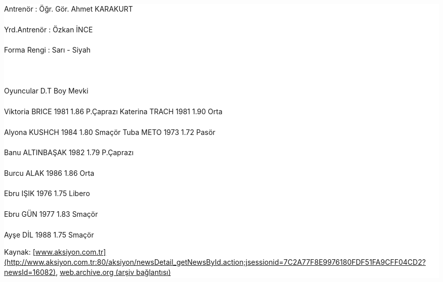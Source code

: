    Antrenör : Öğr. Gör. Ahmet KARAKURT
   <br/>
   <br/>
   Yrd.Antrenör : Özkan İNCE
   <br/>
   <br/>
   Forma Rengi : Sarı - Siyah
   <br/>
   <br/>
   <br/>
   <br/>
   Oyuncular                 D.T   Boy  Mevki
   <br/>
   <br/>
   Viktoria BRICE	1981 1.86  P.Çaprazı         Katerina TRACH	1981 1.90  Orta
   <br/>
   <br/>
   Alyona KUSHCH 	1984 1.80  Smaçör            Tuba METO 	1973 1.72  Pasör
   <br/>
   <br/>
   Banu ALTINBAŞAK	1982 1.79  P.Çaprazı
   <br/>
   <br/>
   Burcu ALAK 	1986 1.86  Orta
   <br/>
   <br/>
   Ebru IŞIK 	1976 1.75  Libero
   <br/>
   <br/>
   Ebru GÜN 	1977 1.83  Smaçör
   <br/>
   <br/>
   Ayşe DİL 	1988 1.75  Smaçör
   <br/>
  </font>
 </div>
 <div>
 </div>
 <div>
 </div>
</div>


Kaynak: [www.aksiyon.com.tr](http://www.aksiyon.com.tr:80/aksiyon/newsDetail_getNewsById.action;jsessionid=7C2A77F8E9976180FDF51FA9CFF04CD2?newsId=16082), [web.archive.org (arşiv bağlantısı)](http://web.archive.org/web/20131221141928/http://www.aksiyon.com.tr:80/aksiyon/newsDetail_getNewsById.action;jsessionid=7C2A77F8E9976180FDF51FA9CFF04CD2?newsId=16082)
